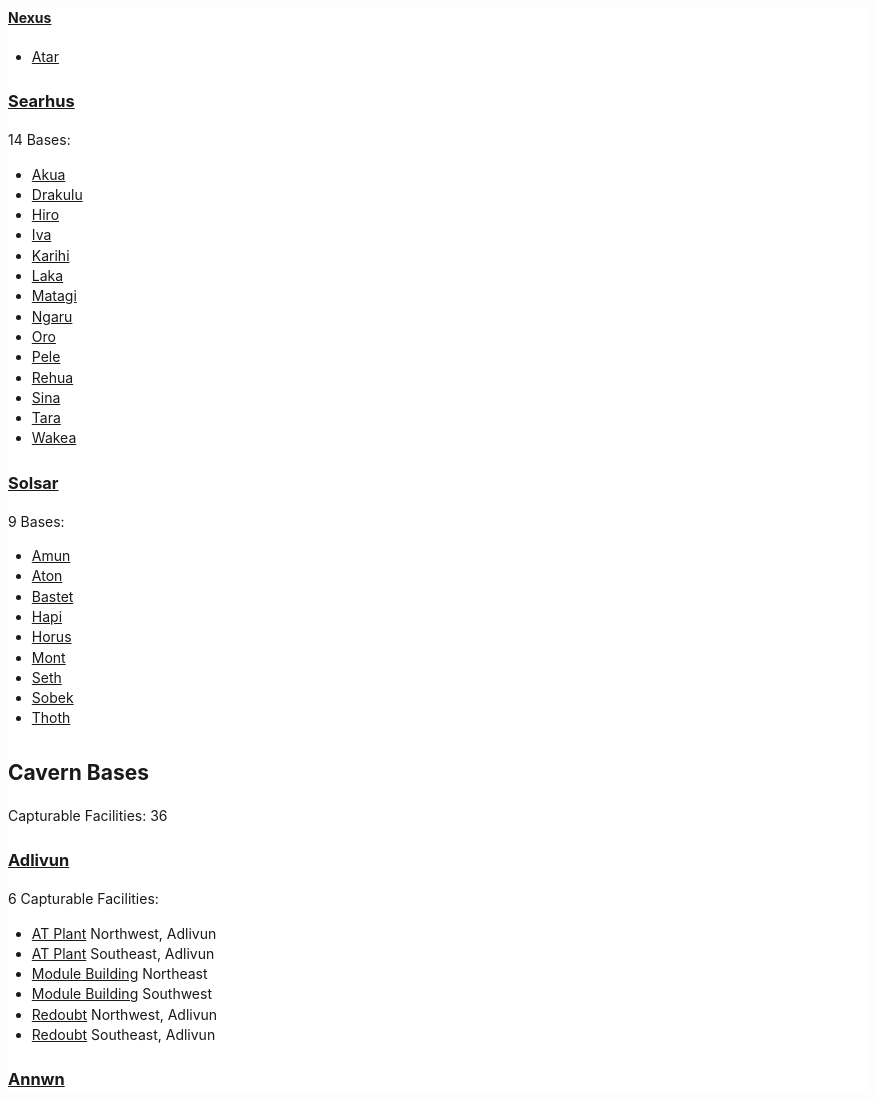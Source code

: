 #### [Nexus](Oshur.md#Nexus)

- [Atar](../facilities/Atar.md)

### [Searhus](Searhus.md)

14 Bases:

- [Akua](../facilities/Akua.md)
- [Drakulu](../facilities/Drakulu.md)
- [Hiro](../facilities/Hiro.md)
- [Iva](../facilities/Iva.md)
- [Karihi](../facilities/Karihi.md)
- [Laka](../facilities/Laka.md)
- [Matagi](../facilities/Matagi.md)
- [Ngaru](../facilities/Ngaru.md)
- [Oro](../facilities/Oro.md)
- [Pele](../facilities/Pele.md)
- [Rehua](../facilities/Rehua.md)
- [Sina](../facilities/Sina.md)
- [Tara](../facilities/Tara.md)
- [Wakea](../facilities/Wakea.md)

### [Solsar](Solsar.md)

9 Bases:

- [Amun](../facilities/Amun.md)
- [Aton](../facilities/Aton.md)
- [Bastet](../facilities/Bastet.md)
- [Hapi](../facilities/Hapi.md)
- [Horus](Horus.md)
- [Mont](../facilities/Mont.md)
- [Seth](../facilities/Seth.md)
- [Sobek](../facilities/Sobek.md)
- [Thoth](../facilities/Thoth.md)

## Cavern Bases

Capturable Facilities: 36

### [Adlivun](Adlivun.md)

6 Capturable Facilities:

- [AT Plant](AT_Plant.md) Northwest, Adlivun
- [AT Plant](AT_Plant.md) Southeast, Adlivun
- [Module Building](Module_Building.md) Northeast
- [Module Building](Module_Building.md) Southwest
- [Redoubt](Redoubt_Building.md) Northwest, Adlivun
- [Redoubt](Redoubt_Building.md) Southeast, Adlivun

### [Annwn](Annwn.md)
